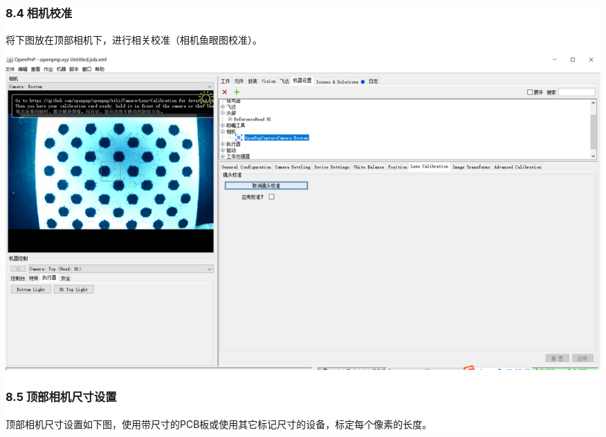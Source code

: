 ### 8.4 相机校准

将下图放在顶部相机下，进行相关校准（相机鱼眼图校准）。

![image-20230218195859475](.assets/底部相机校准.png)

### 8.5 顶部相机尺寸设置

顶部相机尺寸设置如下图，使用带尺寸的PCB板或使用其它标记尺寸的设备，标定每个像素的长度。
